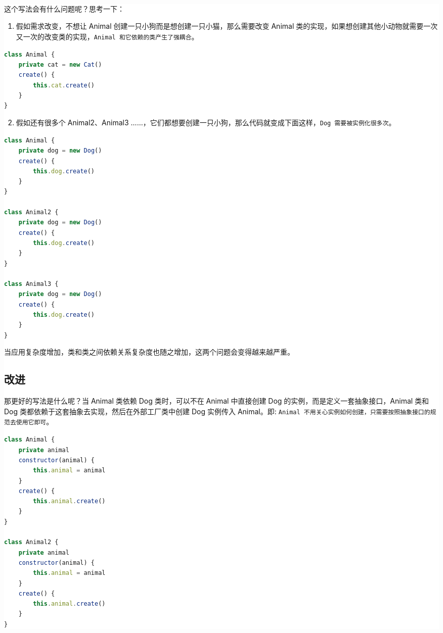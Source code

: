 这个写法会有什么问题呢？思考一下：

1.  假如需求改变，不想让 Animal 创建一只小狗而是想创建一只小猫，那么需要改变 Animal 类的实现，如果想创建其他小动物就需要一次又一次的改变类的实现，`Animal 和它依赖的类产生了强耦合`。

```js
class Animal {
    private cat = new Cat()
    create() {
        this.cat.create()
    }
}
```

2.  假如还有很多个 Animal2、Animal3 ......，它们都想要创建一只小狗，那么代码就变成下面这样，`Dog 需要被实例化很多次`。

```js
class Animal {
    private dog = new Dog()
    create() {
        this.dog.create()
    }
}

class Animal2 {
    private dog = new Dog()
    create() {
        this.dog.create()
    }
}

class Animal3 {
    private dog = new Dog()
    create() {
        this.dog.create()
    }
}
```

当应用复杂度增加，类和类之间依赖关系复杂度也随之增加，这两个问题会变得越来越严重。

## 改进

那更好的写法是什么呢？当 Animal 类依赖 Dog 类时，可以不在 Animal 中直接创建 Dog 的实例，而是定义一套抽象接口，Animal 类和 Dog 类都依赖于这套抽象去实现，然后在外部工厂类中创建 Dog 实例传入 Animal。即: `Animal 不用关心实例如何创建，只需要按照抽象接口的规范去使用它即可`。

```js
class Animal {
    private animal
    constructor(animal) {
        this.animal = animal
    }
    create() {
        this.animal.create()
    }
}

class Animal2 {
    private animal
    constructor(animal) {
        this.animal = animal
    }
    create() {
        this.animal.create()
    }
}

```
